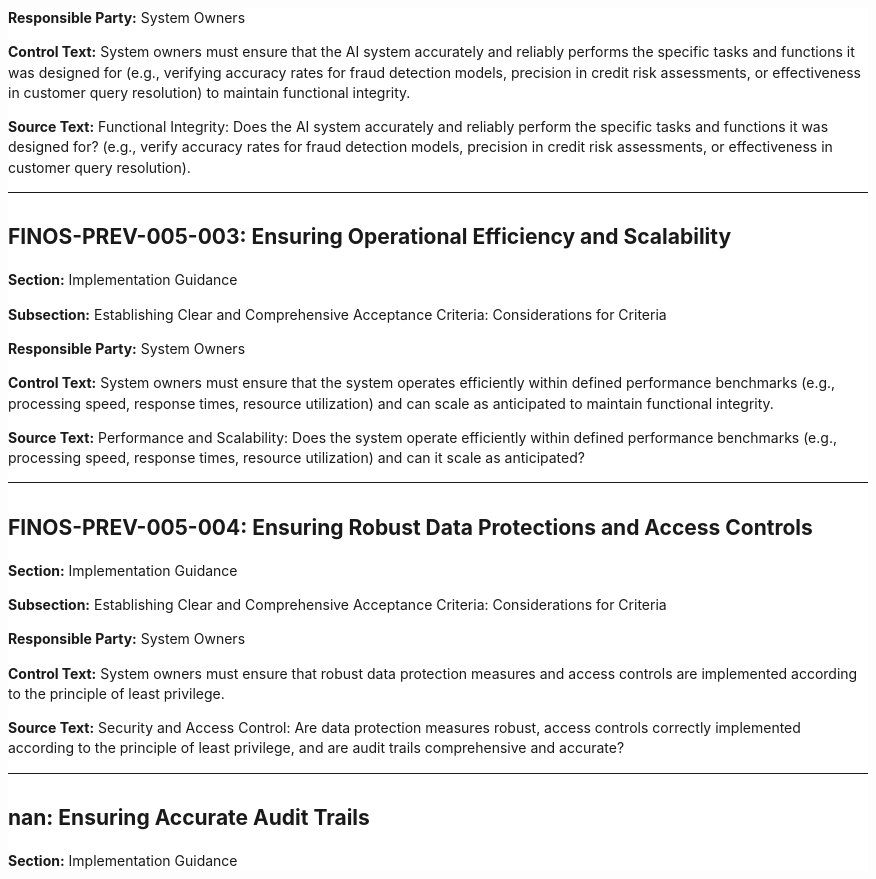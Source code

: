 **Responsible Party:** System Owners

**Control Text:** System owners must ensure that the AI system accurately and reliably performs the specific tasks and functions it was designed for (e.g., verifying accuracy rates for fraud detection models, precision in credit risk assessments, or effectiveness in customer query resolution) to maintain functional integrity.

**Source Text:** Functional Integrity: Does the AI system accurately and reliably perform the specific tasks and functions it was designed for? (e.g., verify accuracy rates for fraud detection models, precision in credit risk assessments, or effectiveness in customer query resolution).

---

## FINOS-PREV-005-003: Ensuring Operational Efficiency and Scalability 

**Section:** Implementation Guidance

**Subsection:** Establishing Clear and Comprehensive Acceptance Criteria: Considerations for Criteria

**Responsible Party:** System Owners

**Control Text:** System owners must ensure that the system operates efficiently within defined performance benchmarks (e.g., processing speed, response times, resource utilization) and can scale as anticipated to maintain functional integrity.

**Source Text:** Performance and Scalability: Does the system operate efficiently within defined performance benchmarks (e.g., processing speed, response times, resource utilization) and can it scale as anticipated?

---

## FINOS-PREV-005-004: Ensuring Robust Data Protections and Access Controls

**Section:** Implementation Guidance

**Subsection:** Establishing Clear and Comprehensive Acceptance Criteria: Considerations for Criteria

**Responsible Party:** System Owners

**Control Text:** System owners must ensure that robust data protection measures and access controls are implemented according to the principle of least privilege.

**Source Text:** Security and Access Control: Are data protection measures robust, access controls correctly implemented according to the principle of least privilege, and are audit trails comprehensive and accurate?

---

## nan: Ensuring Accurate Audit Trails

**Section:** Implementation Guidance
